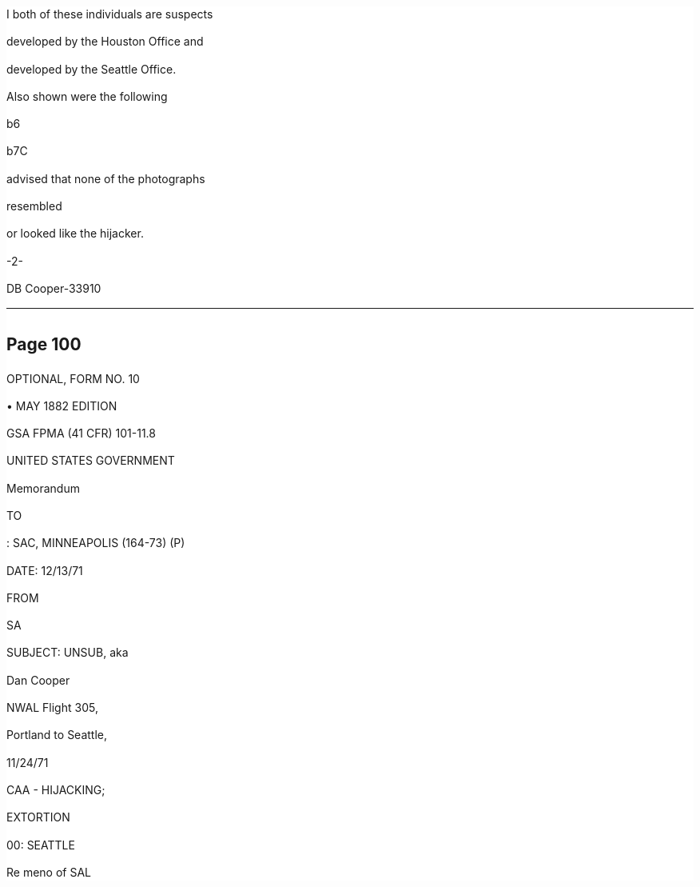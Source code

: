 I both of these individuals are suspects

developed by the Houston Office and

developed by the Seattle Office.

Also shown were the following

b6

b7C

advised that none of the photographs

resembled

or looked like the hijacker.

-2-

DB Cooper-33910

---

## Page 100

OPTIONAL, FORM NO. 10

• MAY 1882 EDITION

GSA FPMA (41 CFR) 101-11.8

UNITED STATES GOVERNMENT

Memorandum

TO

: SAC, MINNEAPOLIS (164-73) (P)

DATE: 12/13/71

FROM

SA

SUBJECT: UNSUB, aka

Dan Cooper

NWAL Flight 305,

Portland to Seattle,

11/24/71

CAA - HIJACKING;

EXTORTION

00: SEATTLE

Re meno of SAL
